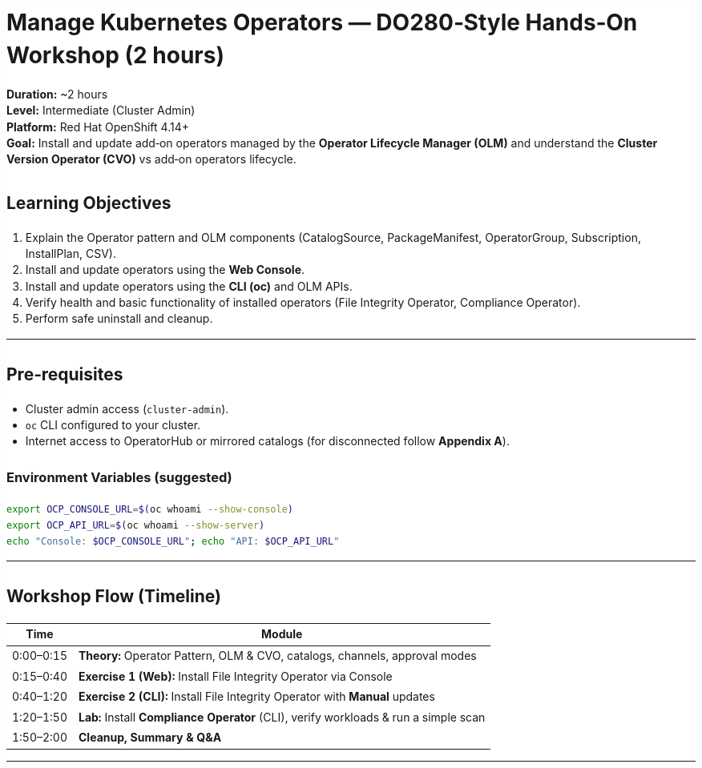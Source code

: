 # Manage Kubernetes Operators — DO280‑Style Hands‑On Workshop (2 hours)

**Duration:** ~2 hours  
**Level:** Intermediate (Cluster Admin)  
**Platform:** Red Hat OpenShift 4.14+  
**Goal:** Install and update add‑on operators managed by the **Operator Lifecycle Manager (OLM)** and understand the **Cluster Version Operator (CVO)** vs add‑on operators lifecycle.

## Learning Objectives
1. Explain the Operator pattern and OLM components (CatalogSource, PackageManifest, OperatorGroup, Subscription, InstallPlan, CSV).
2. Install and update operators using the **Web Console**.
3. Install and update operators using the **CLI (oc)** and OLM APIs.
4. Verify health and basic functionality of installed operators (File Integrity Operator, Compliance Operator).
5. Perform safe uninstall and cleanup.

---

## Pre‑requisites
- Cluster admin access (`cluster-admin`).
- `oc` CLI configured to your cluster.
- Internet access to OperatorHub or mirrored catalogs (for disconnected follow **Appendix A**).

### Environment Variables (suggested)
```bash
export OCP_CONSOLE_URL=$(oc whoami --show-console)
export OCP_API_URL=$(oc whoami --show-server)
echo "Console: $OCP_CONSOLE_URL"; echo "API: $OCP_API_URL"
```

---

## Workshop Flow (Timeline)

| Time | Module |
|------|--------|
| 0:00–0:15 | **Theory:** Operator Pattern, OLM & CVO, catalogs, channels, approval modes |
| 0:15–0:40 | **Exercise 1 (Web):** Install File Integrity Operator via Console |
| 0:40–1:20 | **Exercise 2 (CLI):** Install File Integrity Operator with **Manual** updates |
| 1:20–1:50 | **Lab:** Install **Compliance Operator** (CLI), verify workloads & run a simple scan |
| 1:50–2:00 | **Cleanup, Summary & Q&A** |

---

